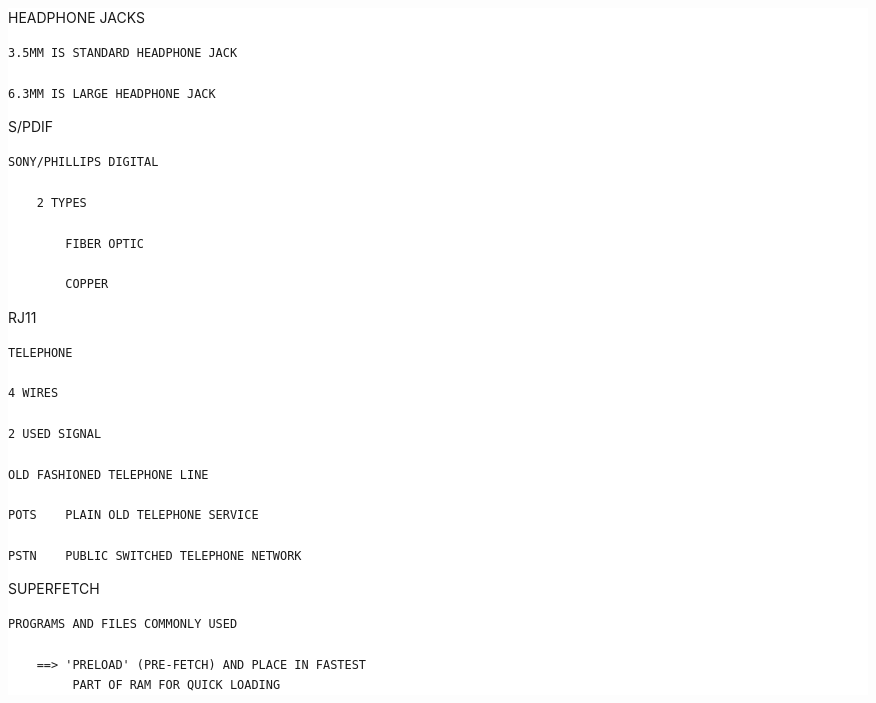 HEADPHONE JACKS

```
3.5MM IS STANDARD HEADPHONE JACK

6.3MM IS LARGE HEADPHONE JACK

```

S/PDIF

```
SONY/PHILLIPS DIGITAL

	2 TYPES

		FIBER OPTIC

		COPPER

```

RJ11

```
TELEPHONE 

4 WIRES

2 USED SIGNAL

OLD FASHIONED TELEPHONE LINE

POTS	PLAIN OLD TELEPHONE SERVICE

PSTN	PUBLIC SWITCHED TELEPHONE NETWORK

```




SUPERFETCH

```
PROGRAMS AND FILES COMMONLY USED

	==> 'PRELOAD' (PRE-FETCH) AND PLACE IN FASTEST
	     PART OF RAM FOR QUICK LOADING

```










